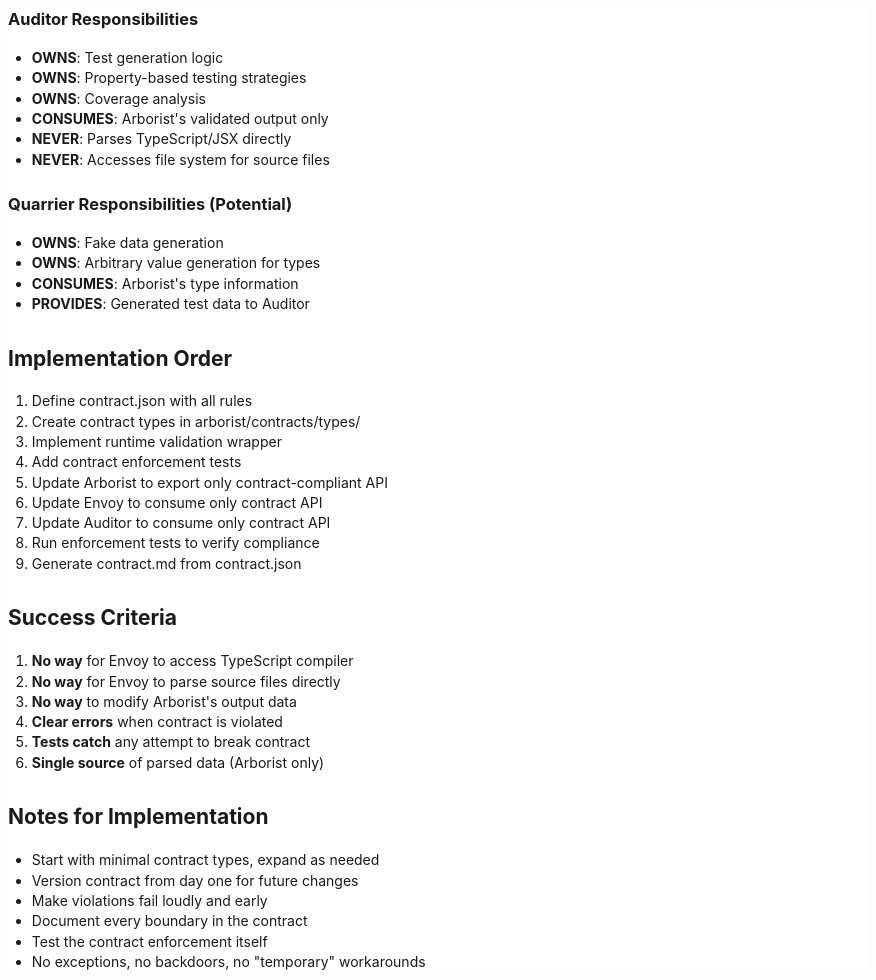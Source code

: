 ### Auditor Responsibilities

- **OWNS**: Test generation logic
- **OWNS**: Property-based testing strategies
- **OWNS**: Coverage analysis
- **CONSUMES**: Arborist's validated output only
- **NEVER**: Parses TypeScript/JSX directly
- **NEVER**: Accesses file system for source files

### Quarrier Responsibilities (Potential)

- **OWNS**: Fake data generation
- **OWNS**: Arbitrary value generation for types
- **CONSUMES**: Arborist's type information
- **PROVIDES**: Generated test data to Auditor

## Implementation Order

1. Define contract.json with all rules
2. Create contract types in arborist/contracts/types/
3. Implement runtime validation wrapper
4. Add contract enforcement tests
5. Update Arborist to export only contract-compliant API
6. Update Envoy to consume only contract API
7. Update Auditor to consume only contract API
8. Run enforcement tests to verify compliance
9. Generate contract.md from contract.json

## Success Criteria

1. **No way** for Envoy to access TypeScript compiler
2. **No way** for Envoy to parse source files directly
3. **No way** to modify Arborist's output data
4. **Clear errors** when contract is violated
5. **Tests catch** any attempt to break contract
6. **Single source** of parsed data (Arborist only)

## Notes for Implementation

- Start with minimal contract types, expand as needed
- Version contract from day one for future changes
- Make violations fail loudly and early
- Document every boundary in the contract
- Test the contract enforcement itself
- No exceptions, no backdoors, no "temporary" workarounds
